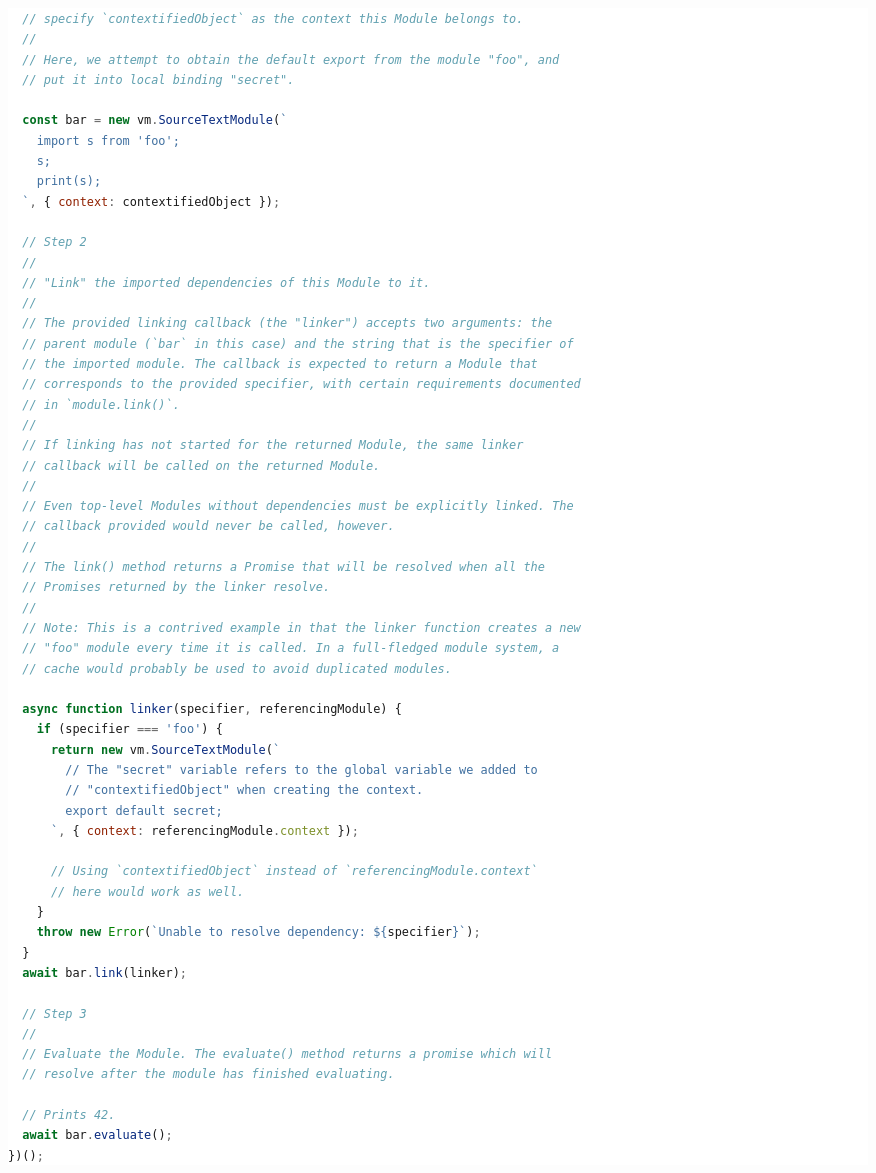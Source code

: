 ```cjs
  // specify `contextifiedObject` as the context this Module belongs to.
  //
  // Here, we attempt to obtain the default export from the module "foo", and
  // put it into local binding "secret".

  const bar = new vm.SourceTextModule(`
    import s from 'foo';
    s;
    print(s);
  `, { context: contextifiedObject });

  // Step 2
  //
  // "Link" the imported dependencies of this Module to it.
  //
  // The provided linking callback (the "linker") accepts two arguments: the
  // parent module (`bar` in this case) and the string that is the specifier of
  // the imported module. The callback is expected to return a Module that
  // corresponds to the provided specifier, with certain requirements documented
  // in `module.link()`.
  //
  // If linking has not started for the returned Module, the same linker
  // callback will be called on the returned Module.
  //
  // Even top-level Modules without dependencies must be explicitly linked. The
  // callback provided would never be called, however.
  //
  // The link() method returns a Promise that will be resolved when all the
  // Promises returned by the linker resolve.
  //
  // Note: This is a contrived example in that the linker function creates a new
  // "foo" module every time it is called. In a full-fledged module system, a
  // cache would probably be used to avoid duplicated modules.

  async function linker(specifier, referencingModule) {
    if (specifier === 'foo') {
      return new vm.SourceTextModule(`
        // The "secret" variable refers to the global variable we added to
        // "contextifiedObject" when creating the context.
        export default secret;
      `, { context: referencingModule.context });

      // Using `contextifiedObject` instead of `referencingModule.context`
      // here would work as well.
    }
    throw new Error(`Unable to resolve dependency: ${specifier}`);
  }
  await bar.link(linker);

  // Step 3
  //
  // Evaluate the Module. The evaluate() method returns a promise which will
  // resolve after the module has finished evaluating.

  // Prints 42.
  await bar.evaluate();
})();
```
